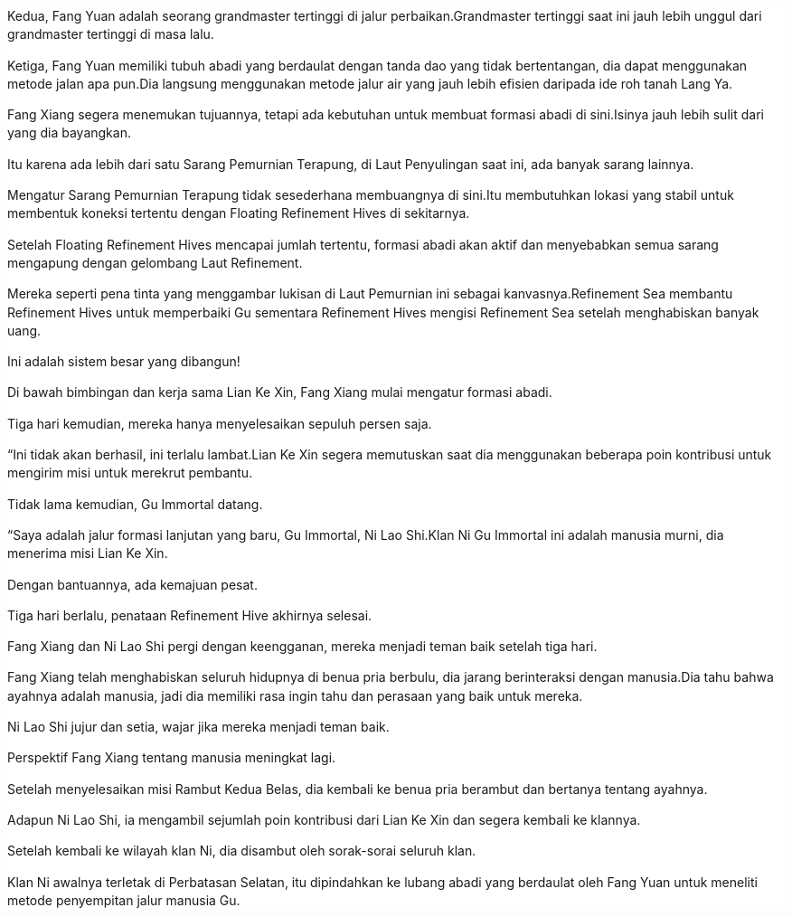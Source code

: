 Kedua, Fang Yuan adalah seorang grandmaster tertinggi di jalur perbaikan.Grandmaster tertinggi saat ini jauh lebih unggul dari grandmaster tertinggi di masa lalu.

Ketiga, Fang Yuan memiliki tubuh abadi yang berdaulat dengan tanda dao yang tidak bertentangan, dia dapat menggunakan metode jalan apa pun.Dia langsung menggunakan metode jalur air yang jauh lebih efisien daripada ide roh tanah Lang Ya.

Fang Xiang segera menemukan tujuannya, tetapi ada kebutuhan untuk membuat formasi abadi di sini.Isinya jauh lebih sulit dari yang dia bayangkan.

Itu karena ada lebih dari satu Sarang Pemurnian Terapung, di Laut Penyulingan saat ini, ada banyak sarang lainnya.

Mengatur Sarang Pemurnian Terapung tidak sesederhana membuangnya di sini.Itu membutuhkan lokasi yang stabil untuk membentuk koneksi tertentu dengan Floating Refinement Hives di sekitarnya.

Setelah Floating Refinement Hives mencapai jumlah tertentu, formasi abadi akan aktif dan menyebabkan semua sarang mengapung dengan gelombang Laut Refinement.

Mereka seperti pena tinta yang menggambar lukisan di Laut Pemurnian ini sebagai kanvasnya.Refinement Sea membantu Refinement Hives untuk memperbaiki Gu sementara Refinement Hives mengisi Refinement Sea setelah menghabiskan banyak uang.

Ini adalah sistem besar yang dibangun!

Di bawah bimbingan dan kerja sama Lian Ke Xin, Fang Xiang mulai mengatur formasi abadi.

Tiga hari kemudian, mereka hanya menyelesaikan sepuluh persen saja.

“Ini tidak akan berhasil, ini terlalu lambat.Lian Ke Xin segera memutuskan saat dia menggunakan beberapa poin kontribusi untuk mengirim misi untuk merekrut pembantu.

Tidak lama kemudian, Gu Immortal datang.

“Saya adalah jalur formasi lanjutan yang baru, Gu Immortal, Ni Lao Shi.Klan Ni Gu Immortal ini adalah manusia murni, dia menerima misi Lian Ke Xin.

Dengan bantuannya, ada kemajuan pesat.

Tiga hari berlalu, penataan Refinement Hive akhirnya selesai.

Fang Xiang dan Ni Lao Shi pergi dengan keengganan, mereka menjadi teman baik setelah tiga hari.

Fang Xiang telah menghabiskan seluruh hidupnya di benua pria berbulu, dia jarang berinteraksi dengan manusia.Dia tahu bahwa ayahnya adalah manusia, jadi dia memiliki rasa ingin tahu dan perasaan yang baik untuk mereka.

Ni Lao Shi jujur ​​dan setia, wajar jika mereka menjadi teman baik.

Perspektif Fang Xiang tentang manusia meningkat lagi.

Setelah menyelesaikan misi Rambut Kedua Belas, dia kembali ke benua pria berambut dan bertanya tentang ayahnya.

Adapun Ni Lao Shi, ia mengambil sejumlah poin kontribusi dari Lian Ke Xin dan segera kembali ke klannya.

Setelah kembali ke wilayah klan Ni, dia disambut oleh sorak-sorai seluruh klan.

Klan Ni awalnya terletak di Perbatasan Selatan, itu dipindahkan ke lubang abadi yang berdaulat oleh Fang Yuan untuk meneliti metode penyempitan jalur manusia Gu.
